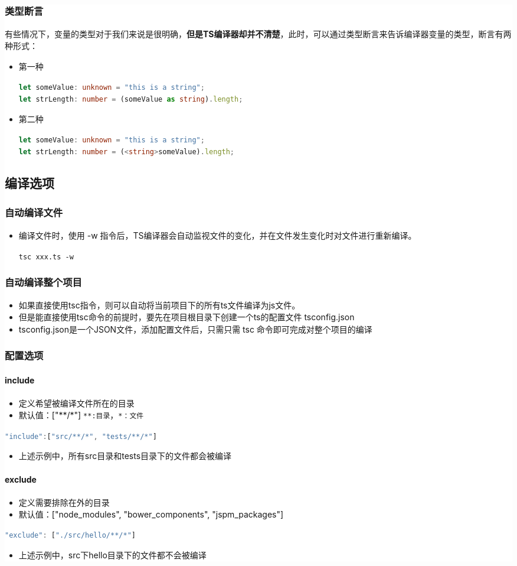 ### 类型断言

有些情况下，变量的类型对于我们来说是很明确，**但是TS编译器却并不清楚**，此时，可以通过类型断言来告诉编译器变量的类型，断言有两种形式：

- 第一种

  ```typescript
  let someValue: unknown = "this is a string";
  let strLength: number = (someValue as string).length;
  ```

- 第二种

  ```typescript
  let someValue: unknown = "this is a string";
  let strLength: number = (<string>someValue).length;
  ```


## 编译选项

### 自动编译文件

- 编译文件时，使用 -w 指令后，TS编译器会自动监视文件的变化，并在文件发生变化时对文件进行重新编译。

  ```
  tsc xxx.ts -w
  ```

### 自动编译整个项目

- 如果直接使用tsc指令，则可以自动将当前项目下的所有ts文件编译为js文件。
- 但是能直接使用tsc命令的前提时，要先在项目根目录下创建一个ts的配置文件 tsconfig.json
- tsconfig.json是一个JSON文件，添加配置文件后，只需只需 tsc 命令即可完成对整个项目的编译

### 配置选项

#### include

- 定义希望被编译文件所在的目录
- 默认值：["\*\*/\*"]  `**:目录`，`*：文件`

```js
"include":["src/**/*", "tests/**/*"]
```

- 上述示例中，所有src目录和tests目录下的文件都会被编译

#### exclude

- 定义需要排除在外的目录
- 默认值：["node_modules", "bower_components", "jspm_packages"]

```js
"exclude": ["./src/hello/**/*"]
```

- 上述示例中，src下hello目录下的文件都不会被编译
